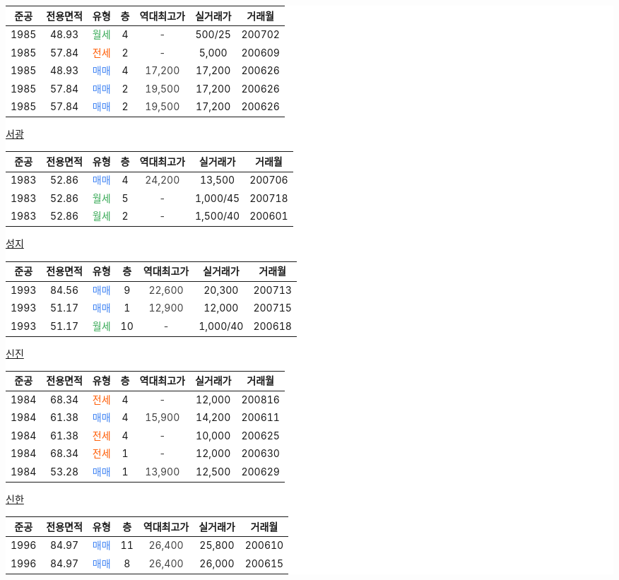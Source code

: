 |준공|전용면적|유형|층|역대최고가|실거래가|거래월|
|:---:|:---:|:---:|:---:|:---:|:---:|:---:|
|1985|48.93|<span style="color:#34a853">월세</span>|4|<span style="color:#444444">-</span>|500/25|200702|
|1985|57.84|<span style="color:#ff5a00">전세</span>|2|<span style="color:#444444">-</span>|5,000|200609|
|1985|48.93|<span style="color:#4285f3">매매</span>|4|<span style="color:#444444">17,200</span>|17,200|200626|
|1985|57.84|<span style="color:#4285f3">매매</span>|2|<span style="color:#444444">19,500</span>|17,200|200626|
|1985|57.84|<span style="color:#4285f3">매매</span>|2|<span style="color:#444444">19,500</span>|17,200|200626|

[서광](https://search.naver.com/search.naver?query=%EC%9D%B8%EC%B2%9C%EA%B4%91%EC%97%AD%EC%8B%9C+%EA%B3%84%EC%96%91%EA%B5%AC+%ED%9A%A8%EC%84%B1%EB%8F%99+%EC%84%9C%EA%B4%91)

|준공|전용면적|유형|층|역대최고가|실거래가|거래월|
|:---:|:---:|:---:|:---:|:---:|:---:|:---:|
|1983|52.86|<span style="color:#4285f3">매매</span>|4|<span style="color:#444444">24,200</span>|13,500|200706|
|1983|52.86|<span style="color:#34a853">월세</span>|5|<span style="color:#444444">-</span>|1,000/45|200718|
|1983|52.86|<span style="color:#34a853">월세</span>|2|<span style="color:#444444">-</span>|1,500/40|200601|

[성지](https://search.naver.com/search.naver?query=%EC%9D%B8%EC%B2%9C%EA%B4%91%EC%97%AD%EC%8B%9C+%EA%B3%84%EC%96%91%EA%B5%AC+%ED%9A%A8%EC%84%B1%EB%8F%99+%EC%84%B1%EC%A7%80)

|준공|전용면적|유형|층|역대최고가|실거래가|거래월|
|:---:|:---:|:---:|:---:|:---:|:---:|:---:|
|1993|84.56|<span style="color:#4285f3">매매</span>|9|<span style="color:#444444">22,600</span>|20,300|200713|
|1993|51.17|<span style="color:#4285f3">매매</span>|1|<span style="color:#444444">12,900</span>|12,000|200715|
|1993|51.17|<span style="color:#34a853">월세</span>|10|<span style="color:#444444">-</span>|1,000/40|200618|

[신진](https://search.naver.com/search.naver?query=%EC%9D%B8%EC%B2%9C%EA%B4%91%EC%97%AD%EC%8B%9C+%EA%B3%84%EC%96%91%EA%B5%AC+%ED%9A%A8%EC%84%B1%EB%8F%99+%EC%8B%A0%EC%A7%84)

|준공|전용면적|유형|층|역대최고가|실거래가|거래월|
|:---:|:---:|:---:|:---:|:---:|:---:|:---:|
|1984|68.34|<span style="color:#ff5a00">전세</span>|4|<span style="color:#444444">-</span>|12,000|200816|
|1984|61.38|<span style="color:#4285f3">매매</span>|4|<span style="color:#444444">15,900</span>|14,200|200611|
|1984|61.38|<span style="color:#ff5a00">전세</span>|4|<span style="color:#444444">-</span>|10,000|200625|
|1984|68.34|<span style="color:#ff5a00">전세</span>|1|<span style="color:#444444">-</span>|12,000|200630|
|1984|53.28|<span style="color:#4285f3">매매</span>|1|<span style="color:#444444">13,900</span>|12,500|200629|

[신한](https://search.naver.com/search.naver?query=%EC%9D%B8%EC%B2%9C%EA%B4%91%EC%97%AD%EC%8B%9C+%EA%B3%84%EC%96%91%EA%B5%AC+%ED%9A%A8%EC%84%B1%EB%8F%99+%EC%8B%A0%ED%95%9C)

|준공|전용면적|유형|층|역대최고가|실거래가|거래월|
|:---:|:---:|:---:|:---:|:---:|:---:|:---:|
|1996|84.97|<span style="color:#4285f3">매매</span>|11|<span style="color:#444444">26,400</span>|25,800|200610|
|1996|84.97|<span style="color:#4285f3">매매</span>|8|<span style="color:#444444">26,400</span>|26,000|200615|
